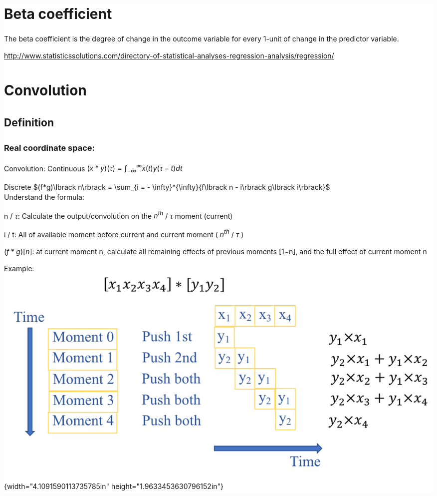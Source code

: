# Beta coefficient

The beta coefficient is the degree of change in the outcome variable for
every 1-unit of change in the predictor variable.

<http://www.statisticssolutions.com/directory-of-statistical-analyses-regression-analysis/regression/>

# Convolution

## Definition

### Real coordinate space:

Convolution: Continuous
$(x*y)(\tau) = \int_{- \infty}^{\infty}{x(t)y(}\tau - t)dt$

Discrete
$(f*g)\lbrack n\rbrack = \sum_{i = - \infty}^{\infty}{f\lbrack n - i\rbrack g\lbrack i\rbrack}$\
Understand the formula:

n / $\tau$: Calculate the output/convolution on the $n^{th}$ / $\tau$
moment (current)

i / t: All of available moment before current and current moment (
$n^{th}$ / $\tau$ )

$(f*g)\lbrack n\rbrack$: at current moment n, calculate all remaining
effects of previous moments \[1\~n\], and the full effect of current
moment n

Example:
![](./LearnMLImages/media/image24.tiff){width="4.1091590113735785in"
height="1.9633453630796152in"}
